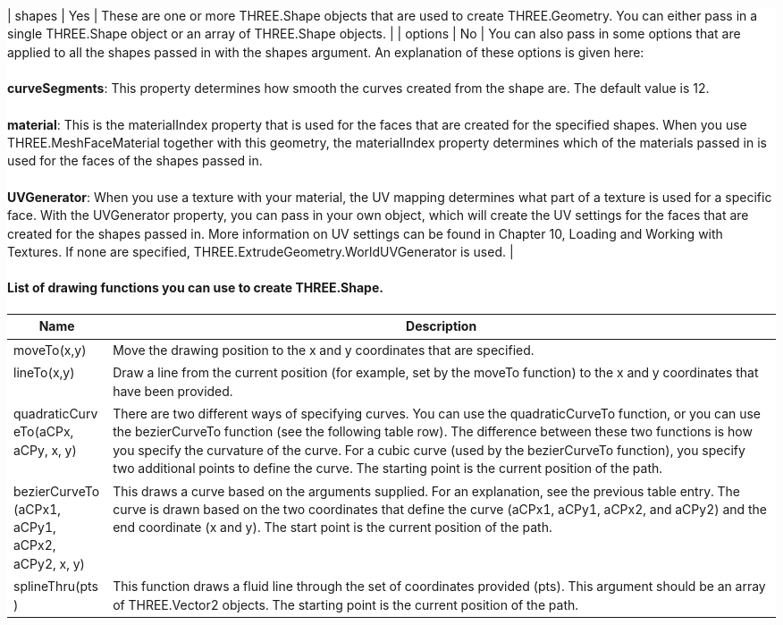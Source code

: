 | shapes   | Yes       | These are one or more THREE.Shape objects that are used to create THREE.Geometry. You can either pass in a single THREE.Shape object or an array of THREE.Shape objects.                                                                                                                                                                                                                                                                                                                                                                                                                                                                                                                                                                                                                                                                                                                                                                                                                                                                                                                                        |
| options  | No        | You can also pass in some options that are applied to all the shapes passed in with the shapes argument. An explanation of these options is given here:<br /> <br /> **curveSegments**: This property determines how smooth the curves created from the shape are. The default value is 12.<br /> <br /> **material**: This is the materialIndex property that is used for the faces that are created for the specified shapes. When you use THREE.MeshFaceMaterial together with this geometry, the materialIndex property determines which of the materials passed in is used for the faces of the shapes passed in. <br /> <br /> **UVGenerator**: When you use a texture with your material, the UV mapping determines what part of a texture is used for a specific face. With the UVGenerator property, you can pass in your own object, which will create the UV settings for the faces that are created for the shapes passed in. More information on UV settings can be found in Chapter 10, Loading and Working with Textures. If none are specified, THREE.ExtrudeGeometry.WorldUVGenerator is used. |

#### List of drawing functions you can use to create THREE.Shape.

| Name                                                                     | Description                                                                                                                                                                                                                                                                                                                                                                                                                             |
| ------------------------------------------------------------------------ | --------------------------------------------------------------------------------------------------------------------------------------------------------------------------------------------------------------------------------------------------------------------------------------------------------------------------------------------------------------------------------------------------------------------------------------- |
| moveTo(x,y)                                                              | Move the drawing position to the x and y coordinates that are specified.                                                                                                                                                                                                                                                                                                                                                                |
| lineTo(x,y)                                                              | Draw a line from the current position (for example, set by the moveTo function) to the x and y coordinates that have been provided.                                                                                                                                                                                                                                                                                                     |
| quadraticCurveTo(aCPx, aCPy, x, y)                                       | There are two different ways of specifying curves. You can use the quadraticCurveTo function, or you can use the bezierCurveTo function (see the following table row). The difference between these two functions is how you specify the curvature of the curve. For a cubic curve (used by the bezierCurveTo function), you specify two additional points to define the curve. The starting point is the current position of the path. |
| bezierCurveTo(aCPx1, aCPy1, aCPx2, aCPy2, x, y)                          | This draws a curve based on the arguments supplied. For an explanation, see the previous table entry. The curve is drawn based on the two coordinates that define the curve (aCPx1, aCPy1, aCPx2, and aCPy2) and the end coordinate (x and y). The start point is the current position of the path.                                                                                                                                     |
| splineThru(pts)                                                          | This function draws a fluid line through the set of coordinates provided (pts). This argument should be an array of THREE.Vector2 objects. The starting point is the current position of the path.                                                                                                                                                                                                                                      |